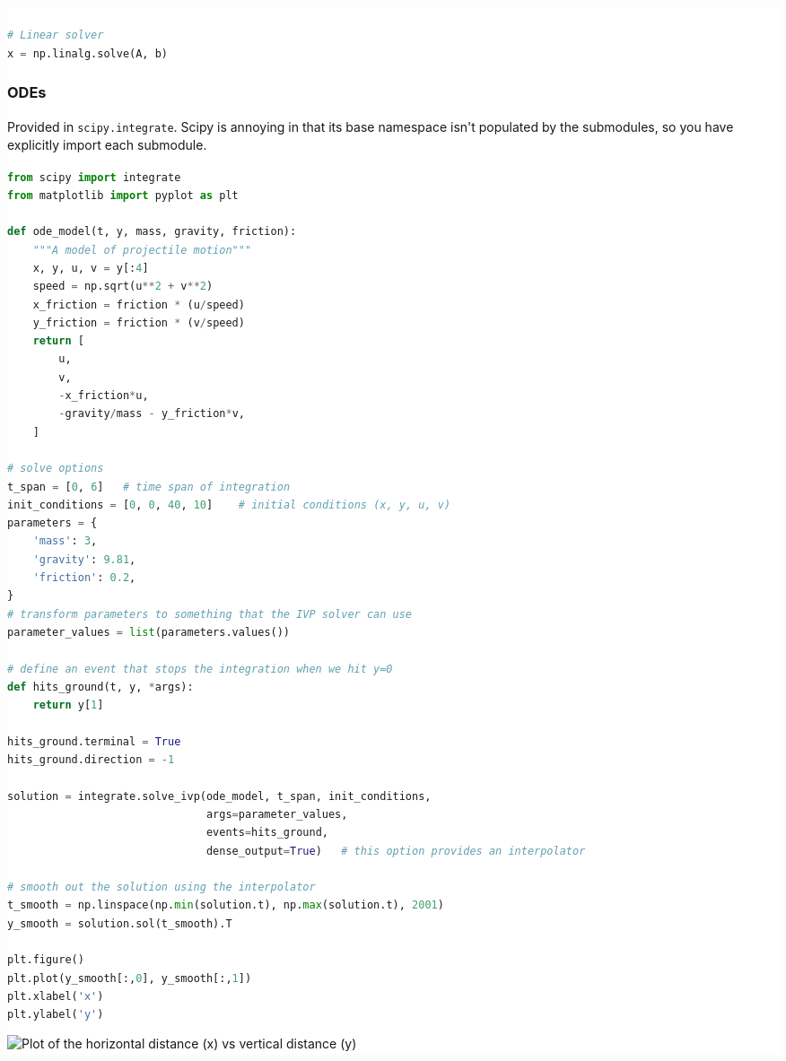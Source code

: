 ```python

# Linear solver
x = np.linalg.solve(A, b)
```

### ODEs

Provided in `scipy.integrate`. Scipy is annoying in that its base namespace isn't populated by the submodules, so you have explicitly import each submodule.

```python
from scipy import integrate
from matplotlib import pyplot as plt

def ode_model(t, y, mass, gravity, friction):
    """A model of projectile motion"""
    x, y, u, v = y[:4]
    speed = np.sqrt(u**2 + v**2)
    x_friction = friction * (u/speed)
    y_friction = friction * (v/speed)
    return [
        u, 
        v,
        -x_friction*u,
        -gravity/mass - y_friction*v,
    ]

# solve options
t_span = [0, 6]   # time span of integration
init_conditions = [0, 0, 40, 10]    # initial conditions (x, y, u, v)
parameters = {
    'mass': 3,
    'gravity': 9.81,
    'friction': 0.2,
}
# transform parameters to something that the IVP solver can use
parameter_values = list(parameters.values())

# define an event that stops the integration when we hit y=0
def hits_ground(t, y, *args):
    return y[1]

hits_ground.terminal = True
hits_ground.direction = -1

solution = integrate.solve_ivp(ode_model, t_span, init_conditions,
                               args=parameter_values,
                               events=hits_ground,
                               dense_output=True)   # this option provides an interpolator 

# smooth out the solution using the interpolator
t_smooth = np.linspace(np.min(solution.t), np.max(solution.t), 2001)
y_smooth = solution.sol(t_smooth).T

plt.figure()
plt.plot(y_smooth[:,0], y_smooth[:,1])
plt.xlabel('x')
plt.ylabel('y')
```
![Plot of the horizontal distance (x) vs vertical distance (y)](/images/blog/whiplash_py/xy.png)

